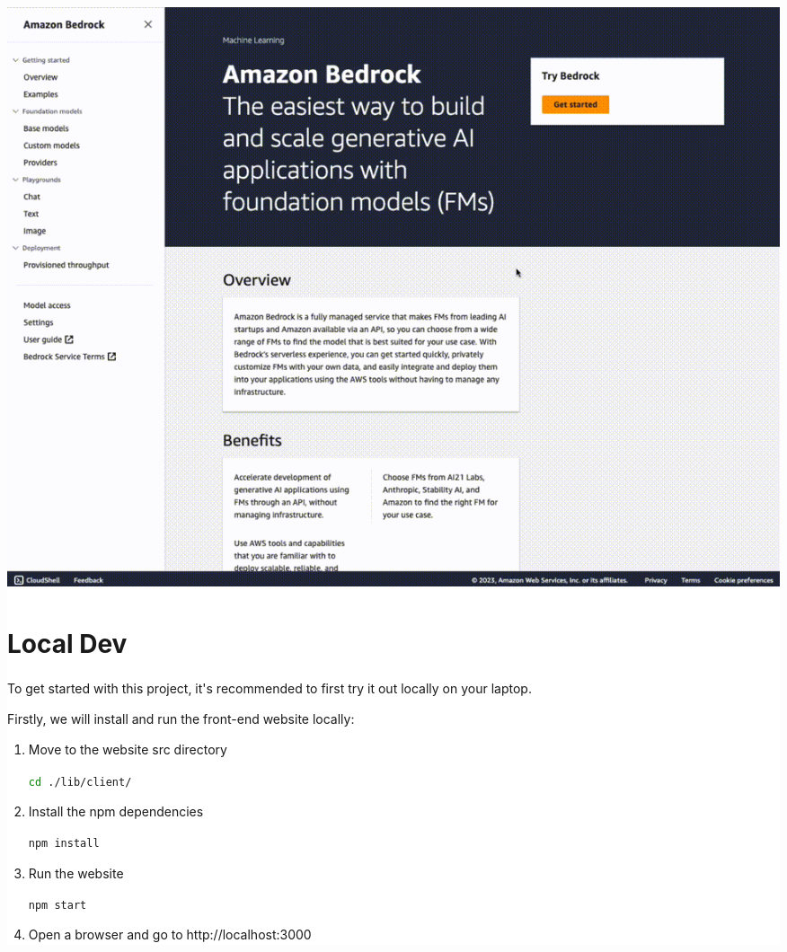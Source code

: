 ![sample](assets/enable-models.gif "AWS GenAI Chatbot")


# Local Dev
To get started with this project, it's recommended to first try it out locally on your laptop.

Firstly, we will install and run the front-end website locally:

1. Move to the website src directory 
	```bash
	cd ./lib/client/
	```
2. Install the npm dependencies 
	```bash
	npm install
	```
3. Run the website 
	```bash
	npm start
	```
4. Open a browser and go to http://localhost:3000
